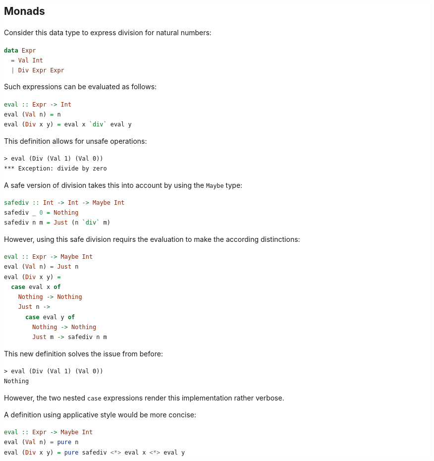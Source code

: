 ## Monads

Consider this data type to express division for natural numbers:

```haskell
data Expr
  = Val Int
  | Div Expr Expr
```

Such expressions can be evaluated as follows:

```haskell
eval :: Expr -> Int
eval (Val n) = n
eval (Div x y) = eval x `div` eval y
```

This definition allows for unsafe operations:

```ghci
> eval (Div (Val 1) (Val 0))
*** Exception: divide by zero
```

A safe version of division takes this into account by using the `Maybe` type:

```haskell
safediv :: Int -> Int -> Maybe Int
safediv _ 0 = Nothing
safediv n m = Just (n `div` m)
```

However, using this safe division requirs the evaluation to make the according distinctions:

```haskell
eval :: Expr -> Maybe Int
eval (Val n) = Just n
eval (Div x y) =
  case eval x of
    Nothing -> Nothing
    Just n ->
      case eval y of
        Nothing -> Nothing
        Just m -> safediv n m
```

This new definition solves the issue from before:

```ghci
> eval (Div (Val 1) (Val 0))
Nothing
```

However, the two nested `case` expressions render this implementation rather verbose.

A definition using applicative style would be more concise:

```haskell
eval :: Expr -> Maybe Int
eval (Val n) = pure n
eval (Div x y) = pure safediv <*> eval x <*> eval y
```
